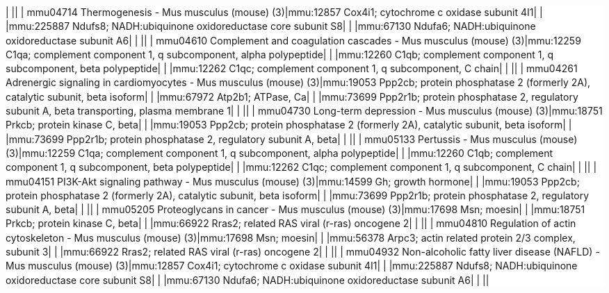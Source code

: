|      ||
|    mmu04714 Thermogenesis - Mus musculus (mouse) (3)|mmu:12857 Cox4i1; cytochrome c oxidase subunit 4I1|
|      |mmu:225887 Ndufs8; NADH:ubiquinone oxidoreductase core subunit S8|
|      |mmu:67130 Ndufa6; NADH:ubiquinone oxidoreductase subunit A6|
|      ||
|    mmu04610 Complement and coagulation cascades - Mus musculus (mouse) (3)|mmu:12259 C1qa; complement component 1, q subcomponent, alpha polypeptide|
|      |mmu:12260 C1qb; complement component 1, q subcomponent, beta polypeptide|
|      |mmu:12262 C1qc; complement component 1, q subcomponent, C chain|
|      ||
|    mmu04261 Adrenergic signaling in cardiomyocytes - Mus musculus (mouse) (3)|mmu:19053 Ppp2cb; protein phosphatase 2 (formerly 2A), catalytic subunit, beta isoform|
|      |mmu:67972 Atp2b1; ATPase, Ca|
|      |mmu:73699 Ppp2r1b; protein phosphatase 2, regulatory subunit A, beta  transporting, plasma membrane 1|
|      ||
|    mmu04730 Long-term depression - Mus musculus (mouse) (3)|mmu:18751 Prkcb; protein kinase C, beta|
|      |mmu:19053 Ppp2cb; protein phosphatase 2 (formerly 2A), catalytic subunit, beta isoform|
|      |mmu:73699 Ppp2r1b; protein phosphatase 2, regulatory subunit A, beta|
|      ||
|    mmu05133 Pertussis - Mus musculus (mouse) (3)|mmu:12259 C1qa; complement component 1, q subcomponent, alpha polypeptide|
|      |mmu:12260 C1qb; complement component 1, q subcomponent, beta polypeptide|
|      |mmu:12262 C1qc; complement component 1, q subcomponent, C chain|
|      ||
|    mmu04151 PI3K-Akt signaling pathway - Mus musculus (mouse) (3)|mmu:14599 Gh; growth hormone|
|      |mmu:19053 Ppp2cb; protein phosphatase 2 (formerly 2A), catalytic subunit, beta isoform|
|      |mmu:73699 Ppp2r1b; protein phosphatase 2, regulatory subunit A, beta|
|      ||
|    mmu05205 Proteoglycans in cancer - Mus musculus (mouse) (3)|mmu:17698 Msn; moesin|
|      |mmu:18751 Prkcb; protein kinase C, beta|
|      |mmu:66922 Rras2; related RAS viral (r-ras) oncogene 2|
|      ||
|    mmu04810 Regulation of actin cytoskeleton - Mus musculus (mouse) (3)|mmu:17698 Msn; moesin|
|      |mmu:56378 Arpc3; actin related protein 2/3 complex, subunit 3|
|      |mmu:66922 Rras2; related RAS viral (r-ras) oncogene 2|
|      ||
|    mmu04932 Non-alcoholic fatty liver disease (NAFLD) - Mus musculus (mouse) (3)|mmu:12857 Cox4i1; cytochrome c oxidase subunit 4I1|
|      |mmu:225887 Ndufs8; NADH:ubiquinone oxidoreductase core subunit S8|
|      |mmu:67130 Ndufa6; NADH:ubiquinone oxidoreductase subunit A6|
|      ||